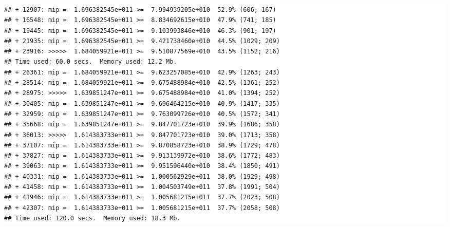     ## + 12907: mip =  1.696382545e+011 >=  7.994939205e+010  52.9% (606; 167)
    ## + 16548: mip =  1.696382545e+011 >=  8.834692615e+010  47.9% (741; 185)
    ## + 19445: mip =  1.696382545e+011 >=  9.103993846e+010  46.3% (901; 197)
    ## + 21935: mip =  1.696382545e+011 >=  9.421738460e+010  44.5% (1029; 209)
    ## + 23916: >>>>>  1.684059921e+011 >=  9.510877569e+010  43.5% (1152; 216)
    ## Time used: 60.0 secs.  Memory used: 12.2 Mb.
    ## + 26361: mip =  1.684059921e+011 >=  9.623257085e+010  42.9% (1263; 243)
    ## + 28514: mip =  1.684059921e+011 >=  9.675488984e+010  42.5% (1361; 252)
    ## + 28975: >>>>>  1.639851247e+011 >=  9.675488984e+010  41.0% (1394; 252)
    ## + 30405: mip =  1.639851247e+011 >=  9.696464215e+010  40.9% (1417; 335)
    ## + 32959: mip =  1.639851247e+011 >=  9.763099726e+010  40.5% (1572; 341)
    ## + 35668: mip =  1.639851247e+011 >=  9.847701723e+010  39.9% (1686; 358)
    ## + 36013: >>>>>  1.614383733e+011 >=  9.847701723e+010  39.0% (1713; 358)
    ## + 37107: mip =  1.614383733e+011 >=  9.870858723e+010  38.9% (1729; 478)
    ## + 37827: mip =  1.614383733e+011 >=  9.913139972e+010  38.6% (1772; 483)
    ## + 39063: mip =  1.614383733e+011 >=  9.951596440e+010  38.4% (1850; 491)
    ## + 40331: mip =  1.614383733e+011 >=  1.000562929e+011  38.0% (1929; 498)
    ## + 41458: mip =  1.614383733e+011 >=  1.004503749e+011  37.8% (1991; 504)
    ## + 41946: mip =  1.614383733e+011 >=  1.005681215e+011  37.7% (2023; 508)
    ## + 42307: mip =  1.614383733e+011 >=  1.005681215e+011  37.7% (2058; 508)
    ## Time used: 120.0 secs.  Memory used: 18.3 Mb.